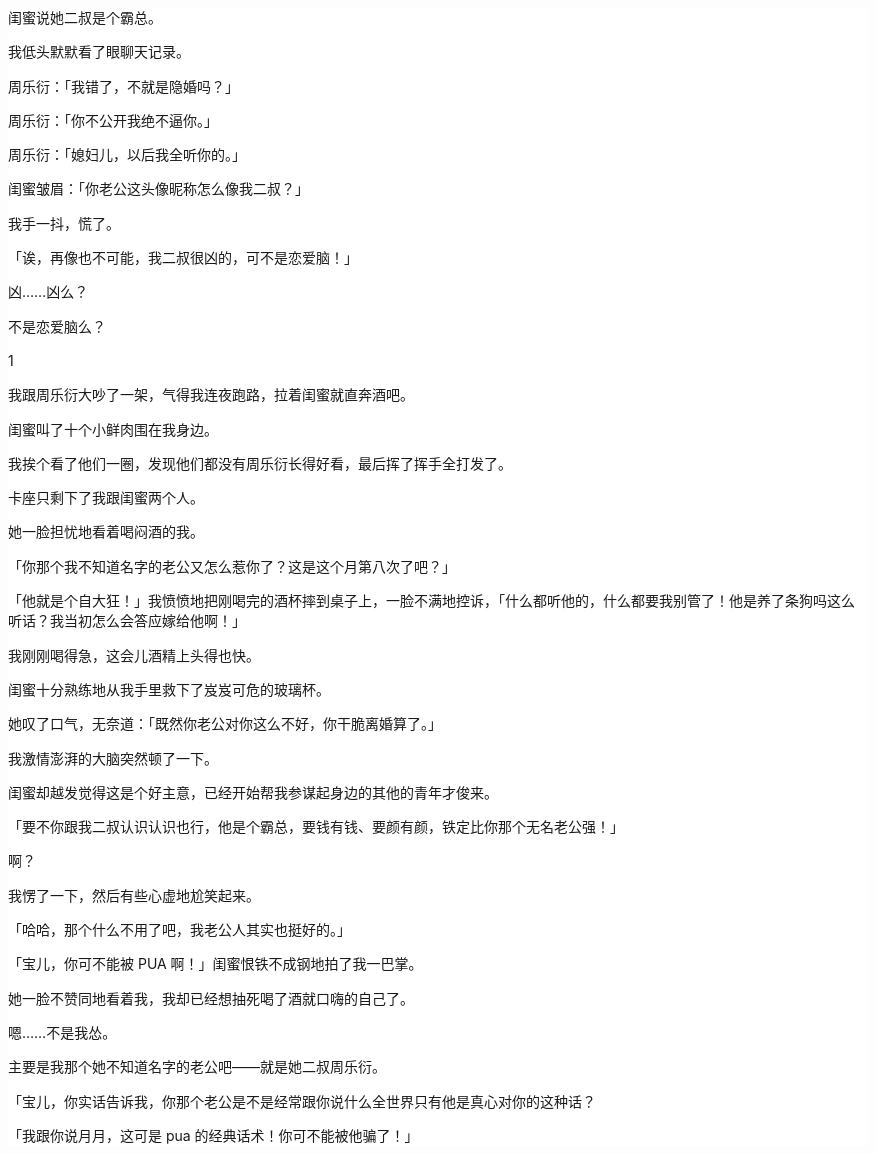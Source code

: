闺蜜说她二叔是个霸总。

我低头默默看了眼聊天记录。

周乐衍：「我错了，不就是隐婚吗？」

周乐衍：「你不公开我绝不逼你。」

周乐衍：「媳妇儿，以后我全听你的。」

闺蜜皱眉：「你老公这头像昵称怎么像我二叔？」

我手一抖，慌了。

「诶，再像也不可能，我二叔很凶的，可不是恋爱脑！」

凶……凶么？

不是恋爱脑么？

1

我跟周乐衍大吵了一架，气得我连夜跑路，拉着闺蜜就直奔酒吧。

闺蜜叫了十个小鲜肉围在我身边。

我挨个看了他们一圈，发现他们都没有周乐衍长得好看，最后挥了挥手全打发了。

卡座只剩下了我跟闺蜜两个人。

她一脸担忧地看着喝闷酒的我。

「你那个我不知道名字的老公又怎么惹你了？这是这个月第八次了吧？」

「他就是个自大狂！」我愤愤地把刚喝完的酒杯摔到桌子上，一脸不满地控诉，「什么都听他的，什么都要我别管了！他是养了条狗吗这么听话？我当初怎么会答应嫁给他啊！」

我刚刚喝得急，这会儿酒精上头得也快。

闺蜜十分熟练地从我手里救下了岌岌可危的玻璃杯。

她叹了口气，无奈道：「既然你老公对你这么不好，你干脆离婚算了。」

我激情澎湃的大脑突然顿了一下。

闺蜜却越发觉得这是个好主意，已经开始帮我参谋起身边的其他的青年才俊来。

「要不你跟我二叔认识认识也行，他是个霸总，要钱有钱、要颜有颜，铁定比你那个无名老公强！」

啊？

我愣了一下，然后有些心虚地尬笑起来。

「哈哈，那个什么不用了吧，我老公人其实也挺好的。」

「宝儿，你可不能被 PUA 啊！」闺蜜恨铁不成钢地拍了我一巴掌。

她一脸不赞同地看着我，我却已经想抽死喝了酒就口嗨的自己了。

嗯……不是我怂。

主要是我那个她不知道名字的老公吧——就是她二叔周乐衍。

「宝儿，你实话告诉我，你那个老公是不是经常跟你说什么全世界只有他是真心对你的这种话？

「我跟你说月月，这可是 pua 的经典话术！你可不能被他骗了！」
